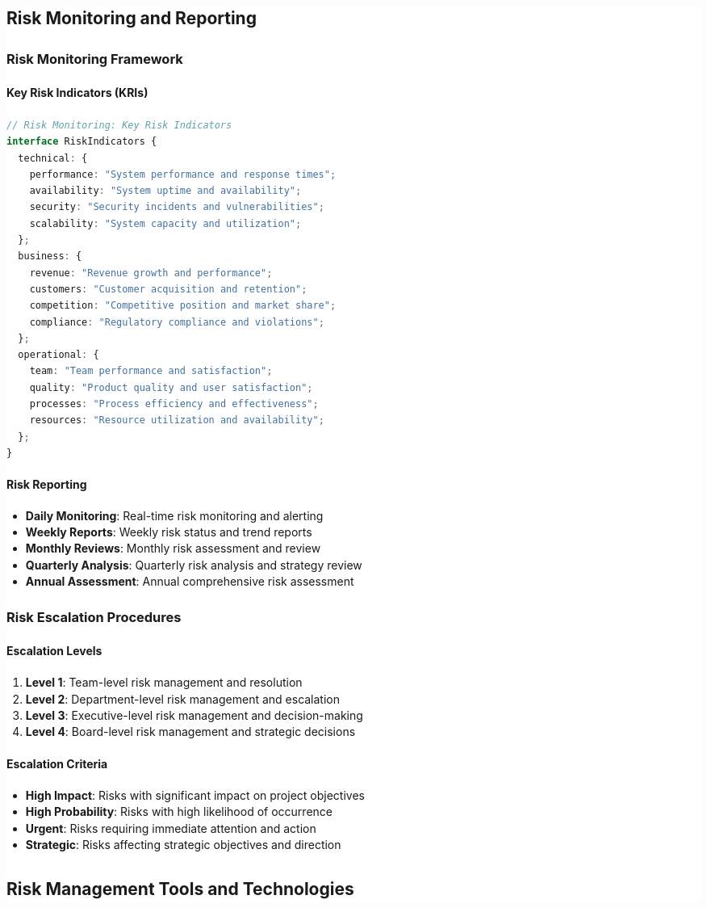 ## Risk Monitoring and Reporting

### Risk Monitoring Framework

#### Key Risk Indicators (KRIs)
```typescript
// Risk Monitoring: Key Risk Indicators
interface RiskIndicators {
  technical: {
    performance: "System performance and response times";
    availability: "System uptime and availability";
    security: "Security incidents and vulnerabilities";
    scalability: "System capacity and utilization";
  };
  business: {
    revenue: "Revenue growth and performance";
    customers: "Customer acquisition and retention";
    competition: "Competitive position and market share";
    compliance: "Regulatory compliance and violations";
  };
  operational: {
    team: "Team performance and satisfaction";
    quality: "Product quality and user satisfaction";
    processes: "Process efficiency and effectiveness";
    resources: "Resource utilization and availability";
  };
}
```

#### Risk Reporting
- **Daily Monitoring**: Real-time risk monitoring and alerting
- **Weekly Reports**: Weekly risk status and trend reports
- **Monthly Reviews**: Monthly risk assessment and review
- **Quarterly Analysis**: Quarterly risk analysis and strategy review
- **Annual Assessment**: Annual comprehensive risk assessment

### Risk Escalation Procedures

#### Escalation Levels
1. **Level 1**: Team-level risk management and resolution
2. **Level 2**: Department-level risk management and escalation
3. **Level 3**: Executive-level risk management and decision-making
4. **Level 4**: Board-level risk management and strategic decisions

#### Escalation Criteria
- **High Impact**: Risks with significant impact on project objectives
- **High Probability**: Risks with high likelihood of occurrence
- **Urgent**: Risks requiring immediate attention and action
- **Strategic**: Risks affecting strategic objectives and direction

## Risk Management Tools and Technologies
